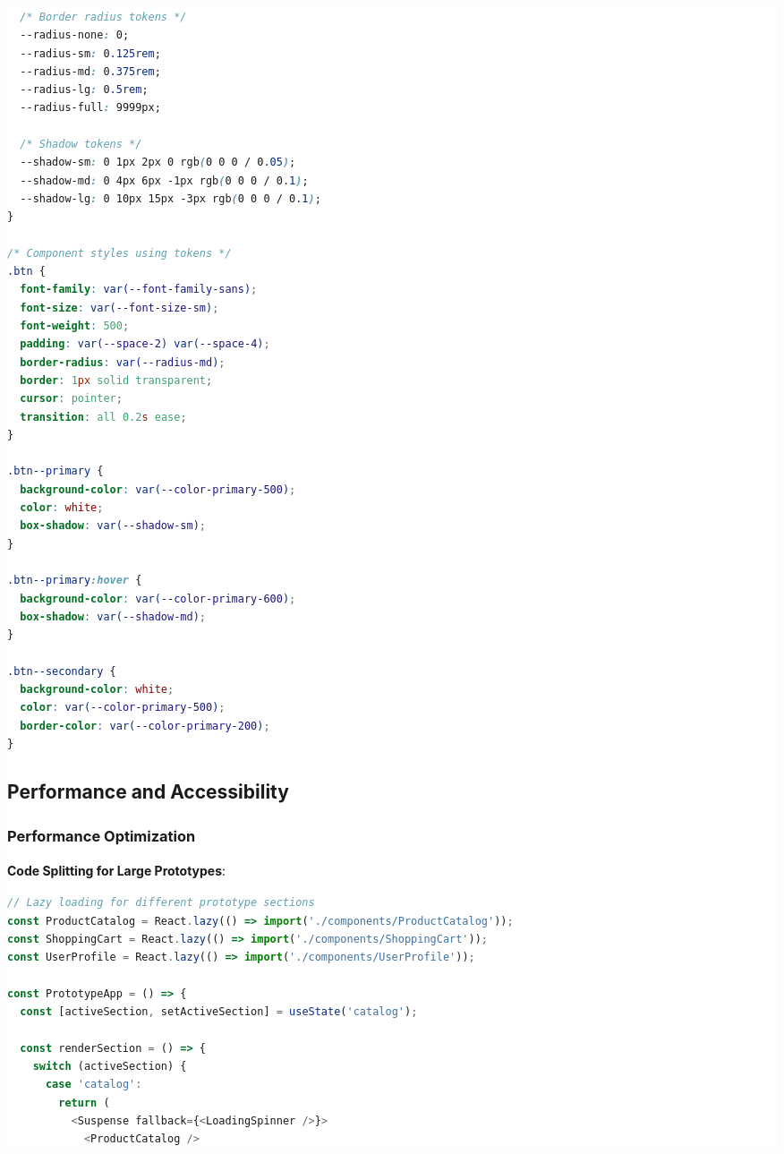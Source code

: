 ```css
  /* Border radius tokens */
  --radius-none: 0;
  --radius-sm: 0.125rem;
  --radius-md: 0.375rem;
  --radius-lg: 0.5rem;
  --radius-full: 9999px;

  /* Shadow tokens */
  --shadow-sm: 0 1px 2px 0 rgb(0 0 0 / 0.05);
  --shadow-md: 0 4px 6px -1px rgb(0 0 0 / 0.1);
  --shadow-lg: 0 10px 15px -3px rgb(0 0 0 / 0.1);
}

/* Component styles using tokens */
.btn {
  font-family: var(--font-family-sans);
  font-size: var(--font-size-sm);
  font-weight: 500;
  padding: var(--space-2) var(--space-4);
  border-radius: var(--radius-md);
  border: 1px solid transparent;
  cursor: pointer;
  transition: all 0.2s ease;
}

.btn--primary {
  background-color: var(--color-primary-500);
  color: white;
  box-shadow: var(--shadow-sm);
}

.btn--primary:hover {
  background-color: var(--color-primary-600);
  box-shadow: var(--shadow-md);
}

.btn--secondary {
  background-color: white;
  color: var(--color-primary-500);
  border-color: var(--color-primary-200);
}
```

## Performance and Accessibility

### Performance Optimization

**Code Splitting for Large Prototypes**:
```javascript
// Lazy loading for different prototype sections
const ProductCatalog = React.lazy(() => import('./components/ProductCatalog'));
const ShoppingCart = React.lazy(() => import('./components/ShoppingCart'));
const UserProfile = React.lazy(() => import('./components/UserProfile'));

const PrototypeApp = () => {
  const [activeSection, setActiveSection] = useState('catalog');

  const renderSection = () => {
    switch (activeSection) {
      case 'catalog':
        return (
          <Suspense fallback={<LoadingSpinner />}>
            <ProductCatalog />
```